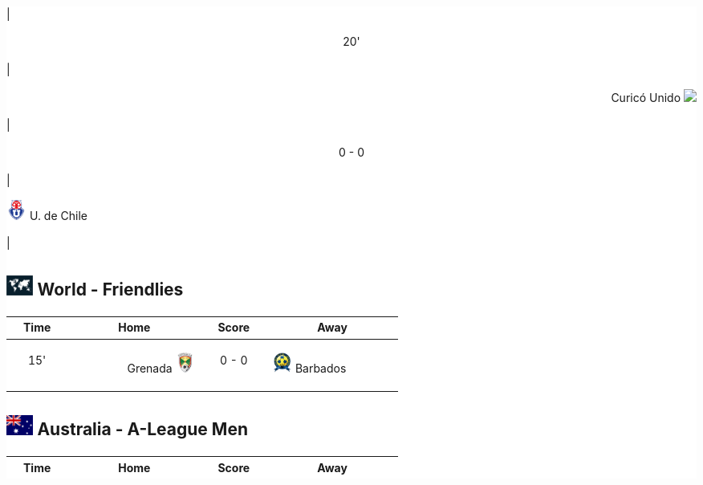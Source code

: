 | <p align="center">20'</p> | <p align="right">Curicó Unido <img src="/static/logos/CD Provincial Curicó Unido.png" height="25px"></p> | <p align="center">0 - 0</p> | <p align="left"><img src="/static/logos/CFP Universidad de Chile.png" height="25px"> U. de Chile</p> |
</div>


## <img src="/static/logos/World-Friendlies.png" height="25px"> World - Friendlies

<div align="center">

&emsp;Time&emsp; | &emsp;&emsp;&emsp;&emsp;Home&emsp;&emsp;&emsp;&emsp; | &emsp;Score&emsp; | &emsp;&emsp;&emsp;&emsp;Away&emsp;&emsp;&emsp;&emsp; |
| ------------ | ------------ | ------------ | ------------ |
| <p align="center">15'</p> | <p align="right">Grenada <img src="/static/logos/Grenada.png" height="25px"></p> | <p align="center">0 - 0</p> | <p align="left"><img src="/static/logos/Barbados.png" height="25px"> Barbados</p> |
</div>


## <img src="/static/logos/Australia-A-League Men.png" height="25px"> Australia - A-League Men

<div align="center">

&emsp;Time&emsp; | &emsp;&emsp;&emsp;&emsp;Home&emsp;&emsp;&emsp;&emsp; | &emsp;Score&emsp; | &emsp;&emsp;&emsp;&emsp;Away&emsp;&emsp;&emsp;&emsp; |
| ------------ | ------------ | ------------ | ------------ |